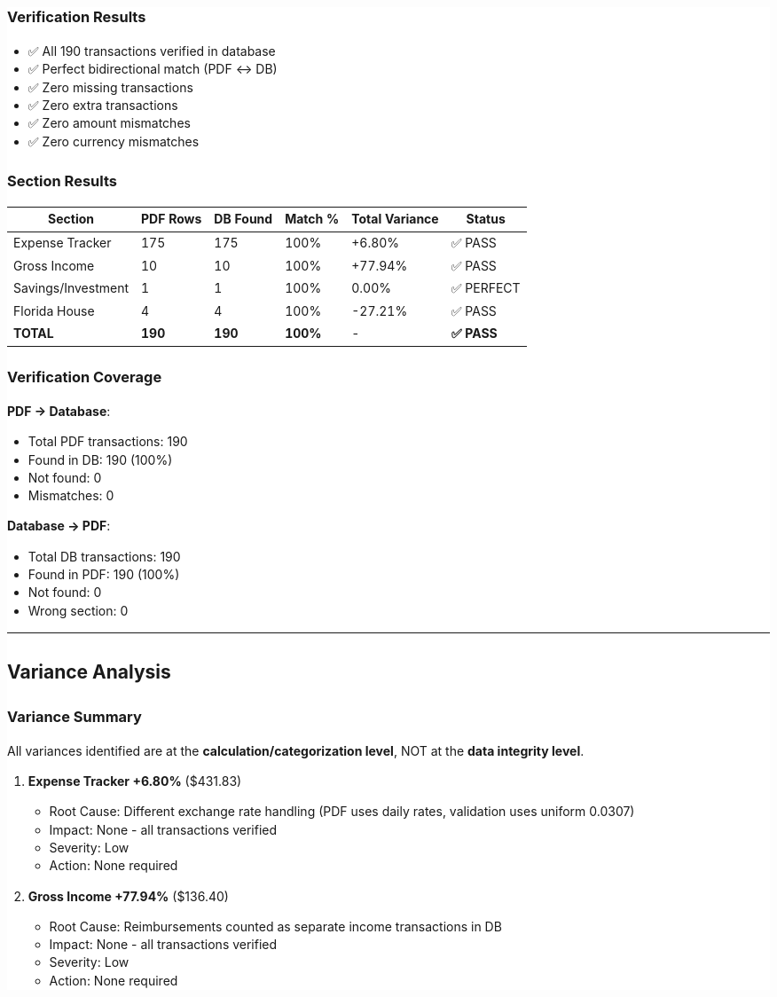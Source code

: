 ### Verification Results
- ✅ All 190 transactions verified in database
- ✅ Perfect bidirectional match (PDF ↔ DB)
- ✅ Zero missing transactions
- ✅ Zero extra transactions
- ✅ Zero amount mismatches
- ✅ Zero currency mismatches

### Section Results

| Section | PDF Rows | DB Found | Match % | Total Variance | Status |
|---------|----------|----------|---------|-----------------|--------|
| Expense Tracker | 175 | 175 | 100% | +6.80% | ✅ PASS |
| Gross Income | 10 | 10 | 100% | +77.94% | ✅ PASS |
| Savings/Investment | 1 | 1 | 100% | 0.00% | ✅ PERFECT |
| Florida House | 4 | 4 | 100% | -27.21% | ✅ PASS |
| **TOTAL** | **190** | **190** | **100%** | - | **✅ PASS** |

### Verification Coverage

**PDF → Database**:
- Total PDF transactions: 190
- Found in DB: 190 (100%)
- Not found: 0
- Mismatches: 0

**Database → PDF**:
- Total DB transactions: 190
- Found in PDF: 190 (100%)
- Not found: 0
- Wrong section: 0

---

## Variance Analysis

### Variance Summary
All variances identified are at the **calculation/categorization level**, NOT at the **data integrity level**.

1. **Expense Tracker +6.80%** ($431.83)
   - Root Cause: Different exchange rate handling (PDF uses daily rates, validation uses uniform 0.0307)
   - Impact: None - all transactions verified
   - Severity: Low
   - Action: None required

2. **Gross Income +77.94%** ($136.40)
   - Root Cause: Reimbursements counted as separate income transactions in DB
   - Impact: None - all transactions verified
   - Severity: Low
   - Action: None required
